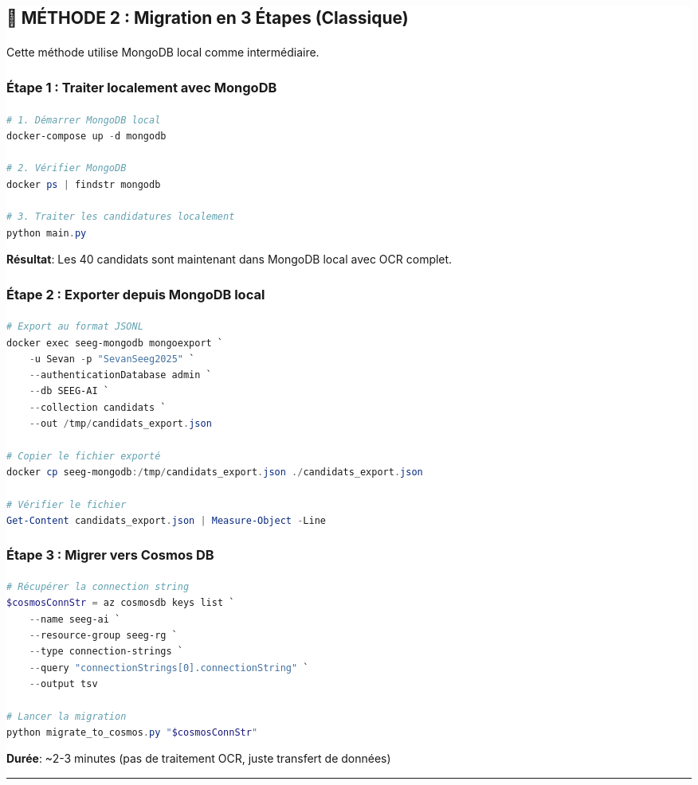 ## 🔄 **MÉTHODE 2 : Migration en 3 Étapes (Classique)**

Cette méthode utilise MongoDB local comme intermédiaire.

### Étape 1 : Traiter localement avec MongoDB

```powershell
# 1. Démarrer MongoDB local
docker-compose up -d mongodb

# 2. Vérifier MongoDB
docker ps | findstr mongodb

# 3. Traiter les candidatures localement
python main.py
```

**Résultat**: Les 40 candidats sont maintenant dans MongoDB local avec OCR complet.

### Étape 2 : Exporter depuis MongoDB local

```powershell
# Export au format JSONL
docker exec seeg-mongodb mongoexport `
    -u Sevan -p "SevanSeeg2025" `
    --authenticationDatabase admin `
    --db SEEG-AI `
    --collection candidats `
    --out /tmp/candidats_export.json

# Copier le fichier exporté
docker cp seeg-mongodb:/tmp/candidats_export.json ./candidats_export.json

# Vérifier le fichier
Get-Content candidats_export.json | Measure-Object -Line
```

### Étape 3 : Migrer vers Cosmos DB

```powershell
# Récupérer la connection string
$cosmosConnStr = az cosmosdb keys list `
    --name seeg-ai `
    --resource-group seeg-rg `
    --type connection-strings `
    --query "connectionStrings[0].connectionString" `
    --output tsv

# Lancer la migration
python migrate_to_cosmos.py "$cosmosConnStr"
```

**Durée**: ~2-3 minutes (pas de traitement OCR, juste transfert de données)

---